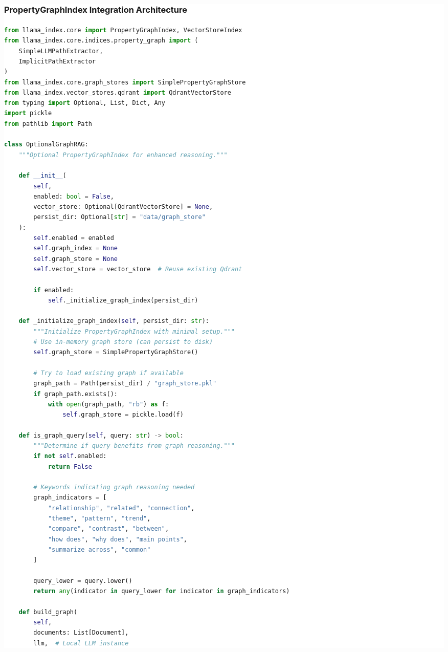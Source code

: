### PropertyGraphIndex Integration Architecture

```python
from llama_index.core import PropertyGraphIndex, VectorStoreIndex
from llama_index.core.indices.property_graph import (
    SimpleLLMPathExtractor,
    ImplicitPathExtractor
)
from llama_index.core.graph_stores import SimplePropertyGraphStore
from llama_index.vector_stores.qdrant import QdrantVectorStore
from typing import Optional, List, Dict, Any
import pickle
from pathlib import Path

class OptionalGraphRAG:
    """Optional PropertyGraphIndex for enhanced reasoning."""
    
    def __init__(
        self, 
        enabled: bool = False,
        vector_store: Optional[QdrantVectorStore] = None,
        persist_dir: Optional[str] = "data/graph_store"
    ):
        self.enabled = enabled
        self.graph_index = None
        self.graph_store = None
        self.vector_store = vector_store  # Reuse existing Qdrant
        
        if enabled:
            self._initialize_graph_index(persist_dir)
    
    def _initialize_graph_index(self, persist_dir: str):
        """Initialize PropertyGraphIndex with minimal setup."""
        # Use in-memory graph store (can persist to disk)
        self.graph_store = SimplePropertyGraphStore()
        
        # Try to load existing graph if available
        graph_path = Path(persist_dir) / "graph_store.pkl"
        if graph_path.exists():
            with open(graph_path, "rb") as f:
                self.graph_store = pickle.load(f)
    
    def is_graph_query(self, query: str) -> bool:
        """Determine if query benefits from graph reasoning."""
        if not self.enabled:
            return False
        
        # Keywords indicating graph reasoning needed
        graph_indicators = [
            "relationship", "related", "connection",
            "theme", "pattern", "trend",
            "compare", "contrast", "between",
            "how does", "why does", "main points",
            "summarize across", "common"
        ]
        
        query_lower = query.lower()
        return any(indicator in query_lower for indicator in graph_indicators)
    
    def build_graph(
        self, 
        documents: List[Document],
        llm,  # Local LLM instance
```